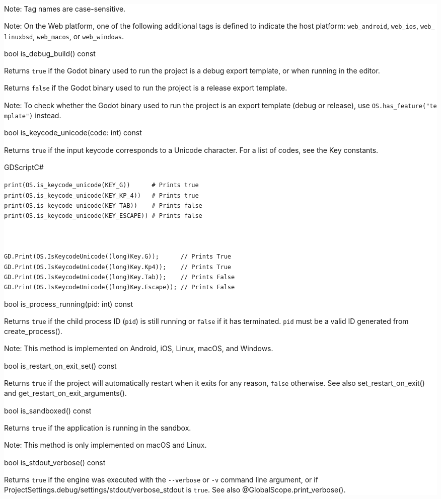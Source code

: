 Note: Tag names are case-sensitive.

Note: On the Web platform, one of the following additional tags is defined to
indicate the host platform: `web_android`, `web_ios`, `web_linuxbsd`,
`web_macos`, or `web_windows`.

bool is_debug_build() const

Returns `true` if the Godot binary used to run the project is a debug export
template, or when running in the editor.

Returns `false` if the Godot binary used to run the project is a release
export template.

Note: To check whether the Godot binary used to run the project is an export
template (debug or release), use `OS.has_feature("template")` instead.

bool is_keycode_unicode(code: int) const

Returns `true` if the input keycode corresponds to a Unicode character. For a
list of codes, see the Key constants.

GDScriptC#

    
    
    print(OS.is_keycode_unicode(KEY_G))      # Prints true
    print(OS.is_keycode_unicode(KEY_KP_4))   # Prints true
    print(OS.is_keycode_unicode(KEY_TAB))    # Prints false
    print(OS.is_keycode_unicode(KEY_ESCAPE)) # Prints false
    
    
    
    GD.Print(OS.IsKeycodeUnicode((long)Key.G));      // Prints True
    GD.Print(OS.IsKeycodeUnicode((long)Key.Kp4));    // Prints True
    GD.Print(OS.IsKeycodeUnicode((long)Key.Tab));    // Prints False
    GD.Print(OS.IsKeycodeUnicode((long)Key.Escape)); // Prints False
    

bool is_process_running(pid: int) const

Returns `true` if the child process ID (`pid`) is still running or `false` if
it has terminated. `pid` must be a valid ID generated from create_process().

Note: This method is implemented on Android, iOS, Linux, macOS, and Windows.

bool is_restart_on_exit_set() const

Returns `true` if the project will automatically restart when it exits for any
reason, `false` otherwise. See also set_restart_on_exit() and
get_restart_on_exit_arguments().

bool is_sandboxed() const

Returns `true` if the application is running in the sandbox.

Note: This method is only implemented on macOS and Linux.

bool is_stdout_verbose() const

Returns `true` if the engine was executed with the `--verbose` or `-v` command
line argument, or if ProjectSettings.debug/settings/stdout/verbose_stdout is
`true`. See also @GlobalScope.print_verbose().
